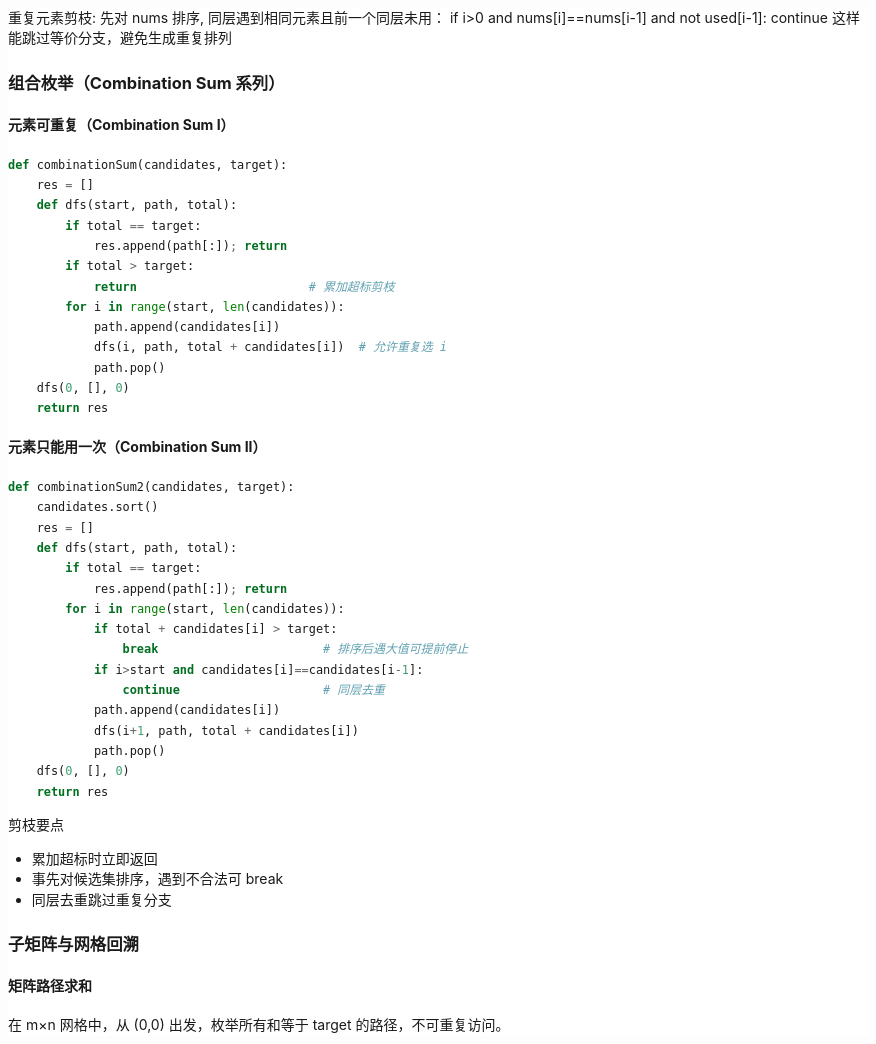 重复元素剪枝: 先对 nums 排序, 同层遇到相同元素且前一个同层未用： if i>0 and nums[i]==nums[i-1] and not used[i-1]: continue 这样能跳过等价分支，避免生成重复排列

### 组合枚举（Combination Sum 系列）

#### 元素可重复（Combination Sum I）
```python
def combinationSum(candidates, target):
    res = []
    def dfs(start, path, total):
        if total == target:
            res.append(path[:]); return
        if total > target:
            return                        # 累加超标剪枝
        for i in range(start, len(candidates)):
            path.append(candidates[i])
            dfs(i, path, total + candidates[i])  # 允许重复选 i
            path.pop()
    dfs(0, [], 0)
    return res
``` 

#### 元素只能用一次（Combination Sum II）
``` python
def combinationSum2(candidates, target):
    candidates.sort()
    res = []
    def dfs(start, path, total):
        if total == target:
            res.append(path[:]); return
        for i in range(start, len(candidates)):
            if total + candidates[i] > target:
                break                       # 排序后遇大值可提前停止
            if i>start and candidates[i]==candidates[i-1]:
                continue                    # 同层去重
            path.append(candidates[i])
            dfs(i+1, path, total + candidates[i])
            path.pop()
    dfs(0, [], 0)
    return res
``` 

剪枝要点
- 累加超标时立即返回
- 事先对候选集排序，遇到不合法可 break
- 同层去重跳过重复分支

### 子矩阵与网格回溯

#### 矩阵路径求和
在 m×n 网格中，从 (0,0) 出发，枚举所有和等于 target 的路径，不可重复访问。
